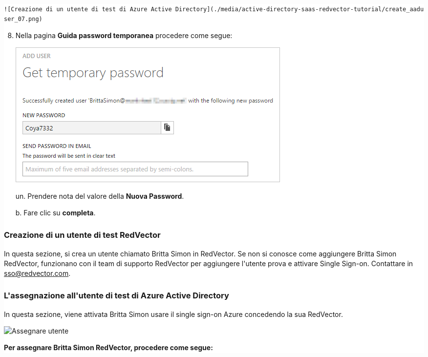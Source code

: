     ![Creazione di un utente di test di Azure Active Directory](./media/active-directory-saas-redvector-tutorial/create_aaduser_07.png) 

8. Nella pagina **Guida password temporanea** procedere come segue:

    ![Creazione di un utente di test di Azure Active Directory](./media/active-directory-saas-redvector-tutorial/create_aaduser_08.png) 

    un. Prendere nota del valore della **Nuova Password**.

    b. Fare clic su **completa**.   



### <a name="creating-a-redvector-test-user"></a>Creazione di un utente di test RedVector

In questa sezione, si crea un utente chiamato Britta Simon in RedVector. Se non si conosce come aggiungere Britta Simon RedVector, funzionano con il team di supporto RedVector per aggiungere l'utente prova e attivare Single Sign-on. Contattare in <sso@redvector.com>.

### <a name="assigning-the-azure-ad-test-user"></a>L'assegnazione all'utente di test di Azure Active Directory

In questa sezione, viene attivata Britta Simon usare il single sign-on Azure concedendo la sua RedVector.

![Assegnare utente][200] 

**Per assegnare Britta Simon RedVector, procedere come segue:**


[1]: ./media/active-directory-saas-redvector-tutorial/tutorial_general_01.png
[2]: ./media/active-directory-saas-redvector-tutorial/tutorial_general_02.png
[3]: ./media/active-directory-saas-redvector-tutorial/tutorial_general_03.png
[4]: ./media/active-directory-saas-redvector-tutorial/tutorial_general_04.png
[5]: ./media/active-directory-saas-redvector-tutorial/tutorial_general_05.png
[6]: ./media/active-directory-saas-redvector-tutorial/tutorial_general_06.png
[7]:  ./media/active-directory-saas-redvector-tutorial/tutorial_general_050.png
[10]: ./media/active-directory-saas-redvector-tutorial/tutorial_general_060.png
[11]: ./media/active-directory-saas-redvector-tutorial/tutorial_general_070.png
[20]: ./media/active-directory-saas-redvector-tutorial/tutorial_general_100.png
[200]: ./media/active-directory-saas-redvector-tutorial/tutorial_general_200.png
[201]: ./media/active-directory-saas-redvector-tutorial/tutorial_general_201.png
[203]: ./media/active-directory-saas-redvector-tutorial/tutorial_general_203.png
[204]: ./media/active-directory-saas-redvector-tutorial/tutorial_general_204.png
[205]: ./media/active-directory-saas-redvector-tutorial/tutorial_general_205.png